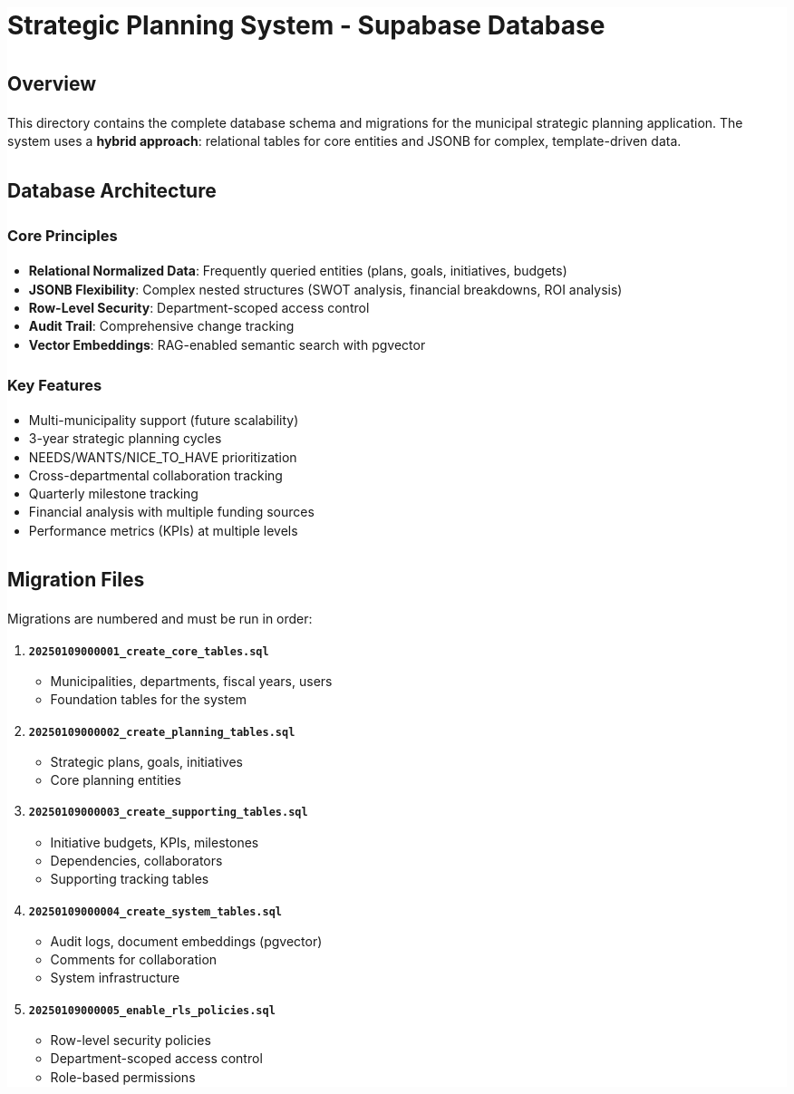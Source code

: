 # Strategic Planning System - Supabase Database

## Overview

This directory contains the complete database schema and migrations for the municipal strategic planning application. The system uses a **hybrid approach**: relational tables for core entities and JSONB for complex, template-driven data.

## Database Architecture

### Core Principles
- **Relational Normalized Data**: Frequently queried entities (plans, goals, initiatives, budgets)
- **JSONB Flexibility**: Complex nested structures (SWOT analysis, financial breakdowns, ROI analysis)
- **Row-Level Security**: Department-scoped access control
- **Audit Trail**: Comprehensive change tracking
- **Vector Embeddings**: RAG-enabled semantic search with pgvector

### Key Features
- Multi-municipality support (future scalability)
- 3-year strategic planning cycles
- NEEDS/WANTS/NICE_TO_HAVE prioritization
- Cross-departmental collaboration tracking
- Quarterly milestone tracking
- Financial analysis with multiple funding sources
- Performance metrics (KPIs) at multiple levels

## Migration Files

Migrations are numbered and must be run in order:

1. **`20250109000001_create_core_tables.sql`**
   - Municipalities, departments, fiscal years, users
   - Foundation tables for the system

2. **`20250109000002_create_planning_tables.sql`**
   - Strategic plans, goals, initiatives
   - Core planning entities

3. **`20250109000003_create_supporting_tables.sql`**
   - Initiative budgets, KPIs, milestones
   - Dependencies, collaborators
   - Supporting tracking tables

4. **`20250109000004_create_system_tables.sql`**
   - Audit logs, document embeddings (pgvector)
   - Comments for collaboration
   - System infrastructure

5. **`20250109000005_enable_rls_policies.sql`**
   - Row-level security policies
   - Department-scoped access control
   - Role-based permissions
